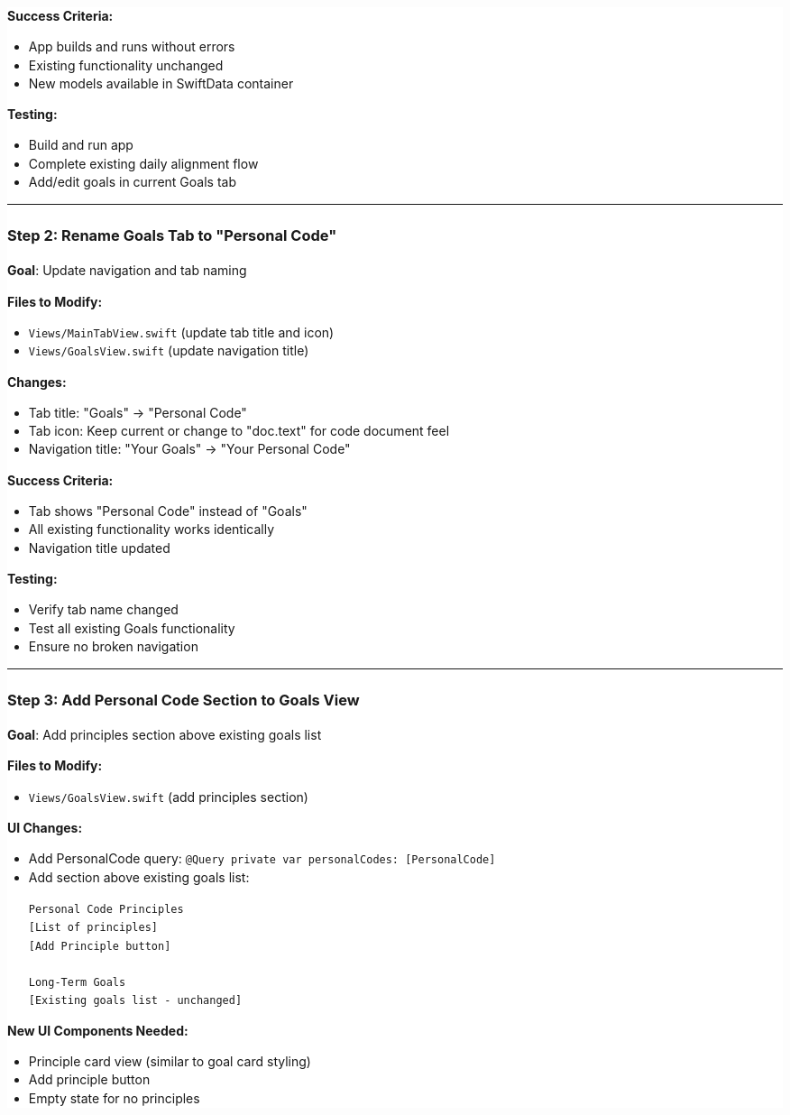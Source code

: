 **Success Criteria:**
- App builds and runs without errors
- Existing functionality unchanged
- New models available in SwiftData container

**Testing:**
- Build and run app
- Complete existing daily alignment flow
- Add/edit goals in current Goals tab

---

### Step 2: Rename Goals Tab to "Personal Code"
**Goal**: Update navigation and tab naming

**Files to Modify:**
- `Views/MainTabView.swift` (update tab title and icon)
- `Views/GoalsView.swift` (update navigation title)

**Changes:**
- Tab title: "Goals" → "Personal Code" 
- Tab icon: Keep current or change to "doc.text" for code document feel
- Navigation title: "Your Goals" → "Your Personal Code"

**Success Criteria:**
- Tab shows "Personal Code" instead of "Goals"
- All existing functionality works identically
- Navigation title updated

**Testing:**
- Verify tab name changed
- Test all existing Goals functionality
- Ensure no broken navigation

---

### Step 3: Add Personal Code Section to Goals View
**Goal**: Add principles section above existing goals list

**Files to Modify:**
- `Views/GoalsView.swift` (add principles section)

**UI Changes:**
- Add PersonalCode query: `@Query private var personalCodes: [PersonalCode]`
- Add section above existing goals list:
  ```
  Personal Code Principles
  [List of principles]
  [Add Principle button]
  
  Long-Term Goals  
  [Existing goals list - unchanged]
  ```

**New UI Components Needed:**
- Principle card view (similar to goal card styling)
- Add principle button
- Empty state for no principles
